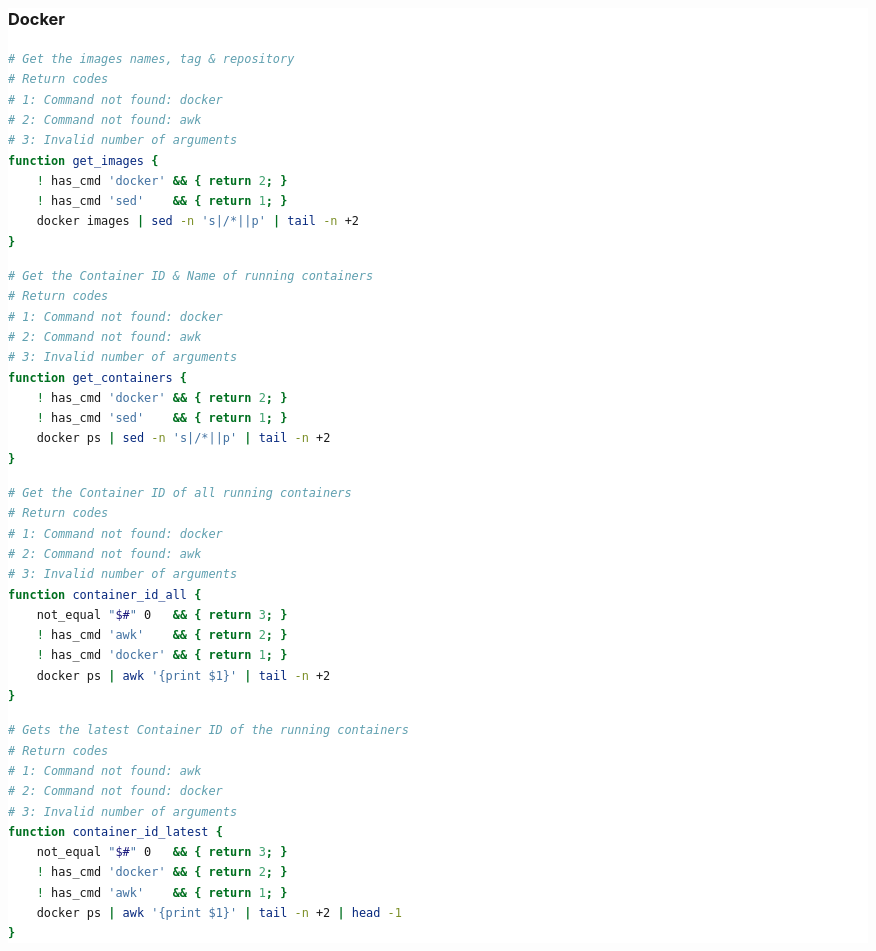 
### Docker

```bash
# Get the images names, tag & repository
# Return codes
# 1: Command not found: docker
# 2: Command not found: awk
# 3: Invalid number of arguments
function get_images {
    ! has_cmd 'docker' && { return 2; }
    ! has_cmd 'sed'    && { return 1; }
    docker images | sed -n 's|/*||p' | tail -n +2
}
```

```bash
# Get the Container ID & Name of running containers
# Return codes
# 1: Command not found: docker
# 2: Command not found: awk
# 3: Invalid number of arguments
function get_containers {
    ! has_cmd 'docker' && { return 2; }
    ! has_cmd 'sed'    && { return 1; }
    docker ps | sed -n 's|/*||p' | tail -n +2
}
```

```bash
# Get the Container ID of all running containers
# Return codes
# 1: Command not found: docker
# 2: Command not found: awk
# 3: Invalid number of arguments
function container_id_all {
    not_equal "$#" 0   && { return 3; }
    ! has_cmd 'awk'    && { return 2; }
    ! has_cmd 'docker' && { return 1; }
    docker ps | awk '{print $1}' | tail -n +2
}
```

```bash
# Gets the latest Container ID of the running containers
# Return codes
# 1: Command not found: awk
# 2: Command not found: docker
# 3: Invalid number of arguments
function container_id_latest {
    not_equal "$#" 0   && { return 3; }
    ! has_cmd 'docker' && { return 2; }
    ! has_cmd 'awk'    && { return 1; }
    docker ps | awk '{print $1}' | tail -n +2 | head -1
}
```
